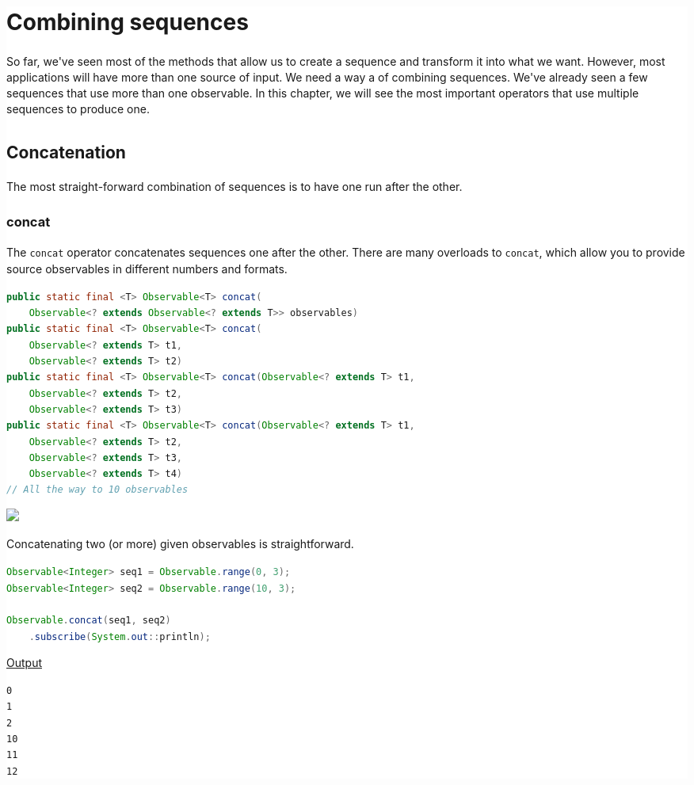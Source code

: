 # Combining sequences

So far, we've seen most of the methods that allow us to create a sequence and transform it into what we want. However, most applications will have more than one source of input. We need a way a of combining sequences. We've already seen a few sequences that use more than one observable. In this chapter, we will see the most important operators that use multiple sequences to produce one.

## Concatenation

The most straight-forward combination of sequences is to have one run after the other.

### concat

The `concat` operator concatenates sequences one after the other. There are many overloads to `concat`, which allow you to provide source observables in different numbers and formats.

```java
public static final <T> Observable<T> concat(
    Observable<? extends Observable<? extends T>> observables)
public static final <T> Observable<T> concat(
    Observable<? extends T> t1,
    Observable<? extends T> t2)
public static final <T> Observable<T> concat(Observable<? extends T> t1,
    Observable<? extends T> t2,
    Observable<? extends T> t3)
public static final <T> Observable<T> concat(Observable<? extends T> t1,
    Observable<? extends T> t2,
    Observable<? extends T> t3,
    Observable<? extends T> t4)
// All the way to 10 observables
```
![](https://raw.github.com/wiki/ReactiveX/RxJava/images/rx-operators/concat.png)

Concatenating two (or more) given observables is straightforward.

```java
Observable<Integer> seq1 = Observable.range(0, 3);
Observable<Integer> seq2 = Observable.range(10, 3);

Observable.concat(seq1, seq2)
	.subscribe(System.out::println);
```
[Output](/tests/java/itrx/chapter3/combining/ConcatExample.java)
```
0
1
2
10
11
12
```

